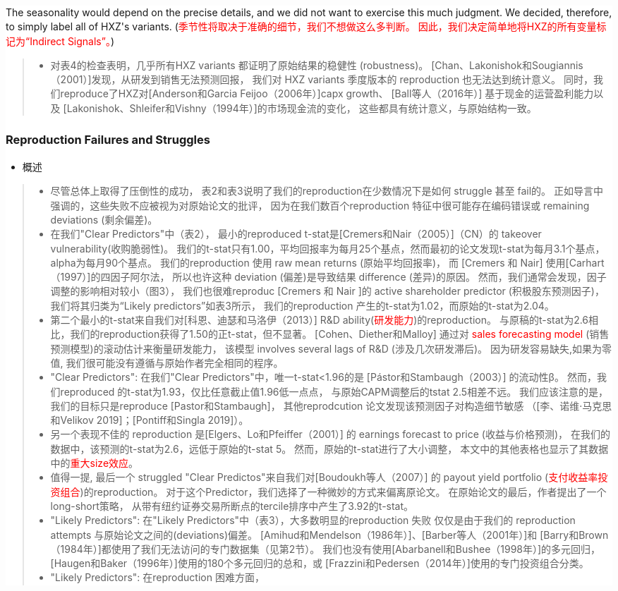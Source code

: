 The seasonality would depend on the precise details, and we did not 
want to exercise this much judgment. We decided, therefore, to simply
label all of HXZ's variants. 
(<font color=red>季节性将取决于准确的细节，我们不想做这么多判断。
因此，我们决定简单地将HXZ的所有变量标记为“Indirect Signals”。</font>)
> * 对表4的检查表明，几乎所有HXZ variants 都证明了原始结果的稳健性 (robustness)。
[Chan、Lakonishok和Sougiannis（2001）]发现，从研发到销售无法预测回报，
我们对 HXZ variants 季度版本的 reproduction 也无法达到统计意义。
同时，我们reproduce了HXZ对[Anderson和Garcia Feijoo（2006年）]capx growth、
[Ball等人（2016年）] 基于现金的运营盈利能力以及
[Lakonishok、Shleifer和Vishny（1994年）]的市场现金流的变化，
这些都具有统计意义，与原始结构一致。

### Reproduction Failures and Struggles

* 概述
> * 尽管总体上取得了压倒性的成功，
表2和表3说明了我们的reproduction在少数情况下是如何 struggle 甚至 fail的。
正如导言中强调的，这些失败不应被视为对原始论文的批评，
因为在我们数百个reproduction 特征中很可能存在编码错误或 remaining deviations (剩余偏差)。
> * 在我们"Clear Predictors"中（表2），
最小的reproduced t-stat是[Cremers和Nair（2005）]（CN）的 takeover vulnerability(收购脆弱性)。
我们的t-stat只有1.00，平均回报率为每月25个基点，然而最初的论文发现t-stat为每月3.1个基点，alpha为每月90个基点。
我们的reproduction 使用 raw mean returns (原始平均回报率)，
而 [Cremers 和 Nair] 使用[Carhart（1997）]的四因子阿尔法，
所以也许这种 deviation (偏差)是导致结果 difference (差异)的原因。
然而，我们通常会发现，因子调整的影响相对较小（图3），
我们也很难reproduc [Cremers 和 Nair ]的 active shareholder predictor (积极股东预测因子)，
我们将其归类为“Likely predictors”如表3所示，
我们的reproduction 产生的t-stat为1.02，而原始的t-stat为2.04。
> * 第二个最小的t-stat来自我们对[科恩、迪瑟和马洛伊（2013）]
R&D ability(<font color=red>研发能力</font>)的reproduction。
与原稿的t-stat为2.6相比，我们的reproduction获得了1.50的正t-stat，但不显著。
[Cohen、Diether和Malloy] 通过对 <font color=red> sales forecasting model</font>
(销售预测模型)的滚动估计来衡量研发能力，
该模型 involves several lags of R&D (涉及几次研发滞后)。
因为研发容易缺失,如果为零值, 我们很可能没有遵循与原始作者完全相同的程序。
> * "Clear Predictors": 
在我们"Clear Predictors"中，唯一t-stat<1.96的是
[Pástor和Stambaugh（2003）] 的流动性β。
然而，我们reproduced 的t-stat为1.93，仅比任意截止值1.96低一点点，
与原始CAPM调整后的tstat 2.5相差不远。
我们应该注意的是，我们的目标只是reproduce [Pastor和Stambaugh]，
其他reprodcution 论文发现该预测因子对构造细节敏感
（[李、诺维·马克思和Velikov 2019]；[Pontiff和Singla 2019]）。
> * 另一个表现不佳的 reproduction 是[Elgers、Lo和Pfeiffer（2001）] 的
 earnings forecast to price (收益与价格预测)，
在我们的数据中，该预测的t-stat为2.6，远低于原始的t-stat 5。
然而，原始的t-stat进行了大小调整，
本文中的其他表格也显示了其数据中的<font color=red>重大size效应</font>。
> * 值得一提, 最后一个 struggled "Clear Predictos"来自我们对[Boudoukh等人（2007）]
的 payout yield portfolio (<font color=red>支付收益率投资组合</font>)的reproduction。
对于这个Predictor，我们选择了一种微妙的方式来偏离原论文。
在原始论文的最后，作者提出了一个long-short策略，
从带有纽约证券交易所断点的tercile排序中产生了3.92的t-stat。
> * "Likely Predictors": 
在"Likely Predictors"中（表3），大多数明显的reproduction 失败
仅仅是由于我们的 reproduction attempts 与原始论文之间的(deviations)偏差。
[Amihud和Mendelson（1986年）]、[Barber等人（2001年）]和
[Barry和Brown（1984年）]都使用了我们无法访问的专门数据集（见第2节）。
我们也没有使用[Abarbanell和Bushee（1998年）]的多元回归，
[Haugen和Baker（1996年）]使用的180个多元回归的总和，或
[Frazzini和Pedersen（2014年）]使用的专门投资组合分类。
> * "Likely Predictors": 在reproduction 困难方面，
